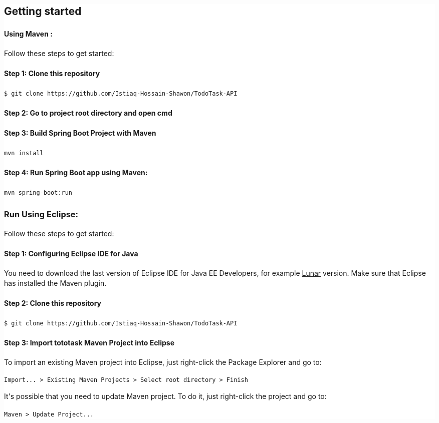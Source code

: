 

## Getting started


#### Using Maven :

Follow these steps to get started:

#### Step 1: Clone this repository

```bash
$ git clone https://github.com/Istiaq-Hossain-Shawon/TodoTask-API

```
#### Step 2: Go to project root directory and open cmd

#### Step 3: Build Spring Boot Project with Maven
```bash
mvn install 
```
#### Step 4: Run Spring Boot app using Maven:
```bash
mvn spring-boot:run

```
### Run Using Eclipse:

Follow these steps to get started:

#### Step 1: Configuring Eclipse IDE for Java

You need to download the last version of Eclipse IDE for Java EE Developers, for example [Lunar](https://www.eclipse.org/downloads/packages/eclipse-ide-java-ee-developers/lunasr2) version. Make sure that Eclipse has installed the Maven plugin.


#### Step 2: Clone this repository

```bash
$ git clone https://github.com/Istiaq-Hossain-Shawon/TodoTask-API

```

#### Step 3: Import tototask Maven Project into Eclipse

To import an existing Maven project into Eclipse, just right-click the Package Explorer and go to:

`
Import... > Existing Maven Projects > Select root directory > Finish
`

It's possible that you need to update Maven project. To do it, just right-click the project and go to:

`
Maven > Update Project...
`
